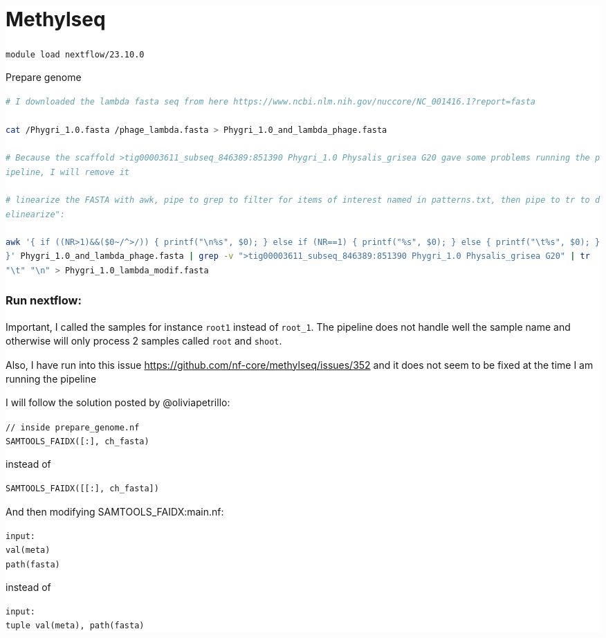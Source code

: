 #  Methylseq

```bash
module load nextflow/23.10.0
```

Prepare genome

```bash
# I downloaded the lambda fasta seq from here https://www.ncbi.nlm.nih.gov/nuccore/NC_001416.1?report=fasta

cat /Phygri_1.0.fasta /phage_lambda.fasta > Phygri_1.0_and_lambda_phage.fasta

# Because the scaffold >tig00003611_subseq_846389:851390 Phygri_1.0 Physalis_grisea G20 gave some problems running the pipeline, I will remove it

# linearize the FASTA with awk, pipe to grep to filter for items of interest named in patterns.txt, then pipe to tr to delinearize":

awk '{ if ((NR>1)&&($0~/^>/)) { printf("\n%s", $0); } else if (NR==1) { printf("%s", $0); } else { printf("\t%s", $0); } }' Phygri_1.0_and_lambda_phage.fasta | grep -v ">tig00003611_subseq_846389:851390 Phygri_1.0 Physalis_grisea G20" | tr "\t" "\n" > Phygri_1.0_lambda_modif.fasta 
```

### Run nextflow: 

Important, I called the samples for instance `root1` instead of `root_1`. The pipeline does not handle well the sample name and otherwise will only process 2 samples called `root` and `shoot`. 

Also, I have run into this issue https://github.com/nf-core/methylseq/issues/352 and it does not seem to be fixed at the time I am running the pipeline

I will follow the solution posted by @oliviapetrillo:

```
// inside prepare_genome.nf
SAMTOOLS_FAIDX([:], ch_fasta)
```

instead of

```
SAMTOOLS_FAIDX([[:], ch_fasta])
```

And then modifying SAMTOOLS_FAIDX:main.nf:
```
input: 
val(meta)
path(fasta)
```
instead of

```
input: 
tuple val(meta), path(fasta)
```
